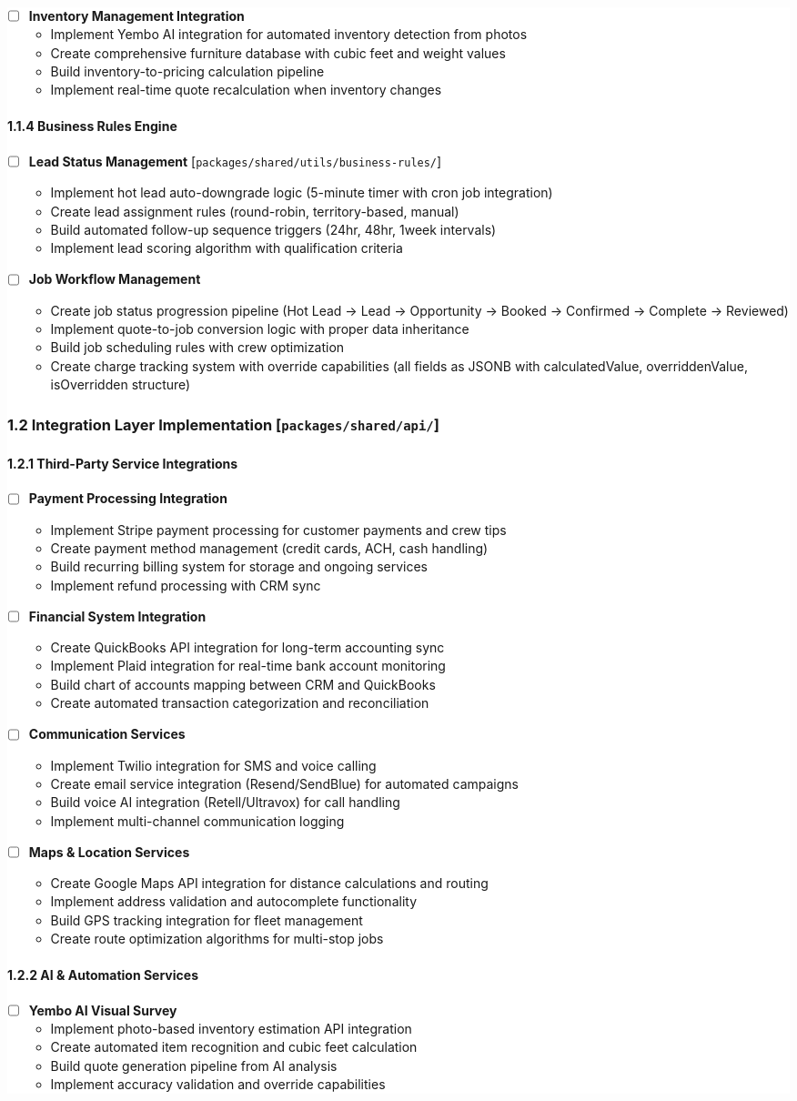 - [ ] **Inventory Management Integration**
  - Implement Yembo AI integration for automated inventory detection from photos
  - Create comprehensive furniture database with cubic feet and weight values
  - Build inventory-to-pricing calculation pipeline
  - Implement real-time quote recalculation when inventory changes

#### **1.1.4 Business Rules Engine**
- [ ] **Lead Status Management** [`packages/shared/utils/business-rules/`]
  - Implement hot lead auto-downgrade logic (5-minute timer with cron job integration)
  - Create lead assignment rules (round-robin, territory-based, manual)
  - Build automated follow-up sequence triggers (24hr, 48hr, 1week intervals)
  - Implement lead scoring algorithm with qualification criteria

- [ ] **Job Workflow Management**
  - Create job status progression pipeline (Hot Lead → Lead → Opportunity → Booked → Confirmed → Complete → Reviewed)
  - Implement quote-to-job conversion logic with proper data inheritance
  - Build job scheduling rules with crew optimization
  - Create charge tracking system with override capabilities (all fields as JSONB with calculatedValue, overriddenValue, isOverridden structure)

### **1.2 Integration Layer Implementation** [`packages/shared/api/`]

#### **1.2.1 Third-Party Service Integrations**
- [ ] **Payment Processing Integration**
  - Implement Stripe payment processing for customer payments and crew tips
  - Create payment method management (credit cards, ACH, cash handling)
  - Build recurring billing system for storage and ongoing services
  - Implement refund processing with CRM sync

- [ ] **Financial System Integration**
  - Create QuickBooks API integration for long-term accounting sync
  - Implement Plaid integration for real-time bank account monitoring
  - Build chart of accounts mapping between CRM and QuickBooks
  - Create automated transaction categorization and reconciliation

- [ ] **Communication Services**
  - Implement Twilio integration for SMS and voice calling
  - Create email service integration (Resend/SendBlue) for automated campaigns
  - Build voice AI integration (Retell/Ultravox) for call handling
  - Implement multi-channel communication logging

- [ ] **Maps & Location Services**
  - Create Google Maps API integration for distance calculations and routing
  - Implement address validation and autocomplete functionality
  - Build GPS tracking integration for fleet management
  - Create route optimization algorithms for multi-stop jobs

#### **1.2.2 AI & Automation Services**
- [ ] **Yembo AI Visual Survey**
  - Implement photo-based inventory estimation API integration
  - Create automated item recognition and cubic feet calculation
  - Build quote generation pipeline from AI analysis
  - Implement accuracy validation and override capabilities
